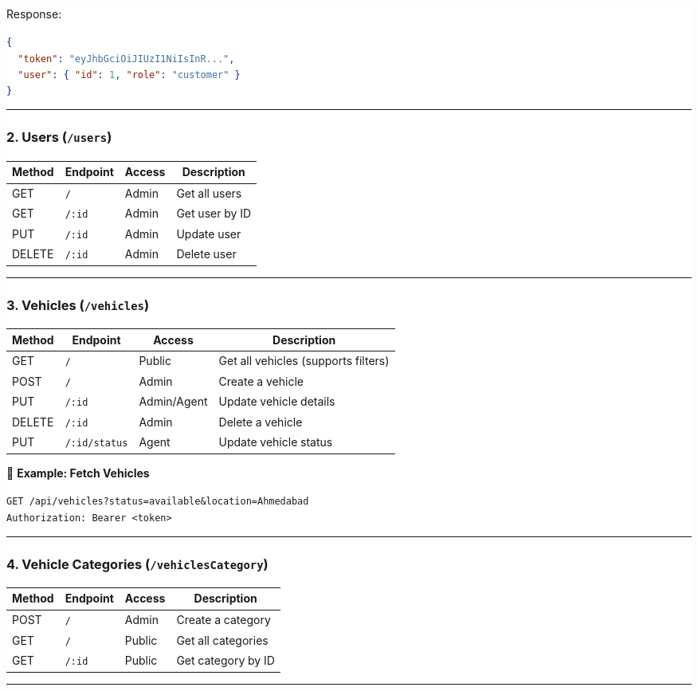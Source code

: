 Response:

```json
{
  "token": "eyJhbGciOiJIUzI1NiIsInR...",
  "user": { "id": 1, "role": "customer" }
}
```

---

### 2. Users (`/users`)

| Method | Endpoint | Access | Description    |
| ------ | -------- | ------ | -------------- |
| GET    | `/`      | Admin  | Get all users  |
| GET    | `/:id`   | Admin  | Get user by ID |
| PUT    | `/:id`   | Admin  | Update user    |
| DELETE | `/:id`   | Admin  | Delete user    |

---

### 3. Vehicles (`/vehicles`)

| Method | Endpoint      | Access      | Description                         |
| ------ | ------------- | ----------- | ----------------------------------- |
| GET    | `/`           | Public      | Get all vehicles (supports filters) |
| POST   | `/`           | Admin       | Create a vehicle                    |
| PUT    | `/:id`        | Admin/Agent | Update vehicle details              |
| DELETE | `/:id`        | Admin       | Delete a vehicle                    |
| PUT    | `/:id/status` | Agent       | Update vehicle status               |

🔹 **Example: Fetch Vehicles**

```http
GET /api/vehicles?status=available&location=Ahmedabad
Authorization: Bearer <token>
```

---

### 4. Vehicle Categories (`/vehiclesCategory`)

| Method | Endpoint | Access | Description        |
| ------ | -------- | ------ | ------------------ |
| POST   | `/`      | Admin  | Create a category  |
| GET    | `/`      | Public | Get all categories |
| GET    | `/:id`   | Public | Get category by ID |

---